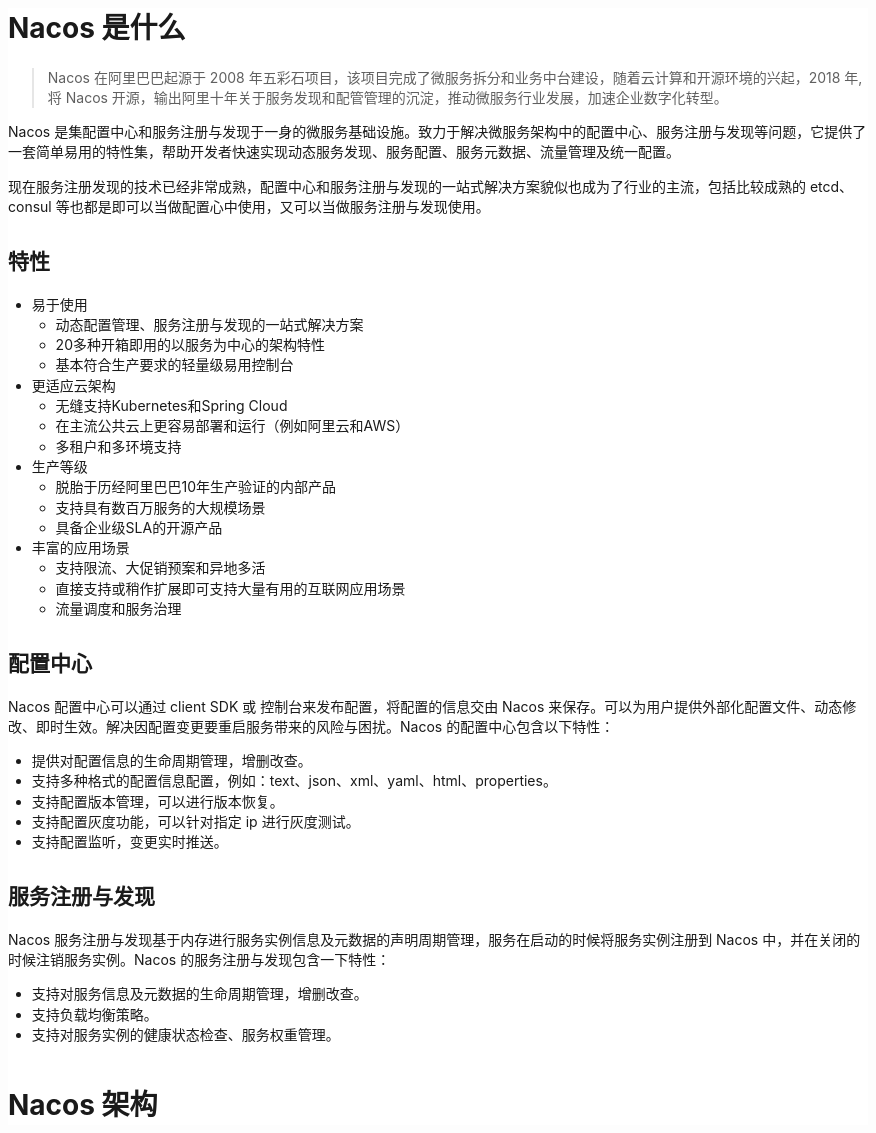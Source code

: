 # Nacos 是什么

> Nacos 在阿里巴巴起源于 2008 年五彩石项目，该项目完成了微服务拆分和业务中台建设，随着云计算和开源环境的兴起，2018 年,将 Nacos 开源，输出阿里十年关于服务发现和配管管理的沉淀，推动微服务行业发展，加速企业数字化转型。
>

Nacos 是集配置中心和服务注册与发现于一身的微服务基础设施。致力于解决微服务架构中的配置中心、服务注册与发现等问题，它提供了一套简单易用的特性集，帮助开发者快速实现动态服务发现、服务配置、服务元数据、流量管理及统一配置。

现在服务注册发现的技术已经非常成熟，配置中心和服务注册与发现的一站式解决方案貌似也成为了行业的主流，包括比较成熟的 etcd、consul 等也都是即可以当做配置心中使用，又可以当做服务注册与发现使用。

## 特性
- 易于使用
  - 动态配置管理、服务注册与发现的一站式解决方案
  - 20多种开箱即用的以服务为中心的架构特性
  - 基本符合生产要求的轻量级易用控制台
- 更适应云架构
  - 无缝支持Kubernetes和Spring Cloud
  - 在主流公共云上更容易部署和运行（例如阿里云和AWS）
  - 多租户和多环境支持
- 生产等级
  - 脱胎于历经阿里巴巴10年生产验证的内部产品
  - 支持具有数百万服务的大规模场景
  - 具备企业级SLA的开源产品
- 丰富的应用场景
  - 支持限流、大促销预案和异地多活
  - 直接支持或稍作扩展即可支持大量有用的互联网应用场景
  - 流量调度和服务治理


## 配置中心

Nacos 配置中心可以通过 client SDK 或 控制台来发布配置，将配置的信息交由 Nacos 来保存。可以为用户提供外部化配置文件、动态修改、即时生效。解决因配置变更要重启服务带来的风险与困扰。Nacos 的配置中心包含以下特性：

- 提供对配置信息的生命周期管理，增删改查。
- 支持多种格式的配置信息配置，例如：text、json、xml、yaml、html、properties。
- 支持配置版本管理，可以进行版本恢复。
- 支持配置灰度功能，可以针对指定 ip 进行灰度测试。
- 支持配置监听，变更实时推送。

## 服务注册与发现

Nacos 服务注册与发现基于内存进行服务实例信息及元数据的声明周期管理，服务在启动的时候将服务实例注册到 Nacos 中，并在关闭的时候注销服务实例。Nacos 的服务注册与发现包含一下特性：

- 支持对服务信息及元数据的生命周期管理，增删改查。
- 支持负载均衡策略。
- 支持对服务实例的健康状态检查、服务权重管理。

# Nacos 架构
